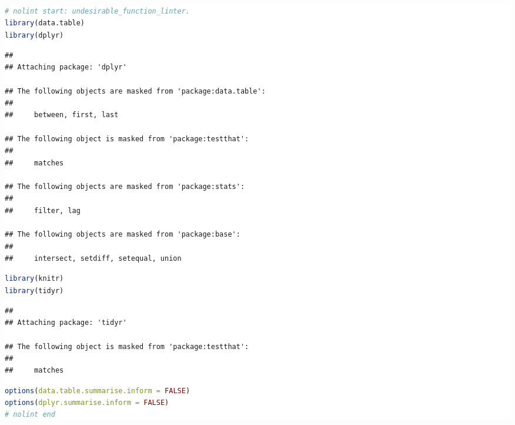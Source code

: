 ``` r
# nolint start: undesirable_function_linter.
library(data.table)
library(dplyr)
```

    ## 
    ## Attaching package: 'dplyr'

    ## The following objects are masked from 'package:data.table':
    ## 
    ##     between, first, last

    ## The following object is masked from 'package:testthat':
    ## 
    ##     matches

    ## The following objects are masked from 'package:stats':
    ## 
    ##     filter, lag

    ## The following objects are masked from 'package:base':
    ## 
    ##     intersect, setdiff, setequal, union

``` r
library(knitr)
library(tidyr)
```

    ## 
    ## Attaching package: 'tidyr'

    ## The following object is masked from 'package:testthat':
    ## 
    ##     matches

``` r
options(data.table.summarise.inform = FALSE)
options(dplyr.summarise.inform = FALSE)
# nolint end
```
